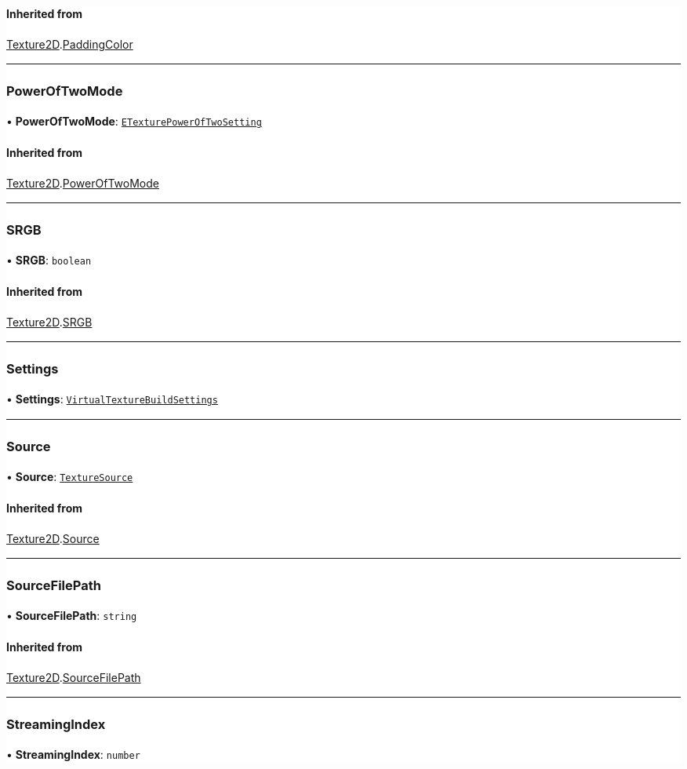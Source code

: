 #### Inherited from

[Texture2D](ue_ue.Texture2D.md).[PaddingColor](ue_ue.Texture2D.md#paddingcolor)

___

### PowerOfTwoMode

• **PowerOfTwoMode**: [`ETexturePowerOfTwoSetting`](../enums/ue_ue.ETexturePowerOfTwoSetting.md)

#### Inherited from

[Texture2D](ue_ue.Texture2D.md).[PowerOfTwoMode](ue_ue.Texture2D.md#poweroftwomode)

___

### SRGB

• **SRGB**: `boolean`

#### Inherited from

[Texture2D](ue_ue.Texture2D.md).[SRGB](ue_ue.Texture2D.md#srgb)

___

### Settings

• **Settings**: [`VirtualTextureBuildSettings`](ue_ue.VirtualTextureBuildSettings.md)

___

### Source

• **Source**: [`TextureSource`](ue_ue.TextureSource.md)

#### Inherited from

[Texture2D](ue_ue.Texture2D.md).[Source](ue_ue.Texture2D.md#source)

___

### SourceFilePath

• **SourceFilePath**: `string`

#### Inherited from

[Texture2D](ue_ue.Texture2D.md).[SourceFilePath](ue_ue.Texture2D.md#sourcefilepath)

___

### StreamingIndex

• **StreamingIndex**: `number`
